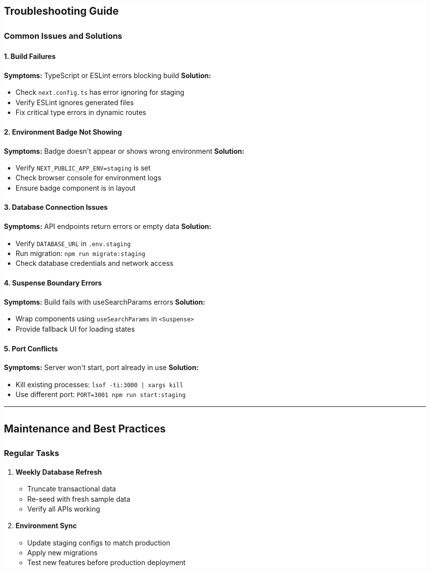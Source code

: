 
## Troubleshooting Guide

### Common Issues and Solutions

#### 1. Build Failures
**Symptoms:** TypeScript or ESLint errors blocking build
**Solution:** 
- Check `next.config.ts` has error ignoring for staging
- Verify ESLint ignores generated files
- Fix critical type errors in dynamic routes

#### 2. Environment Badge Not Showing
**Symptoms:** Badge doesn't appear or shows wrong environment
**Solution:**
- Verify `NEXT_PUBLIC_APP_ENV=staging` is set
- Check browser console for environment logs
- Ensure badge component is in layout

#### 3. Database Connection Issues
**Symptoms:** API endpoints return errors or empty data
**Solution:**
- Verify `DATABASE_URL` in `.env.staging`
- Run migration: `npm run migrate:staging`
- Check database credentials and network access

#### 4. Suspense Boundary Errors
**Symptoms:** Build fails with useSearchParams errors
**Solution:**
- Wrap components using `useSearchParams` in `<Suspense>`
- Provide fallback UI for loading states

#### 5. Port Conflicts
**Symptoms:** Server won't start, port already in use
**Solution:**
- Kill existing processes: `lsof -ti:3000 | xargs kill`
- Use different port: `PORT=3001 npm run start:staging`

---

## Maintenance and Best Practices

### Regular Tasks

1. **Weekly Database Refresh**
   - Truncate transactional data
   - Re-seed with fresh sample data
   - Verify all APIs working

2. **Environment Sync**
   - Update staging configs to match production
   - Apply new migrations
   - Test new features before production deployment
